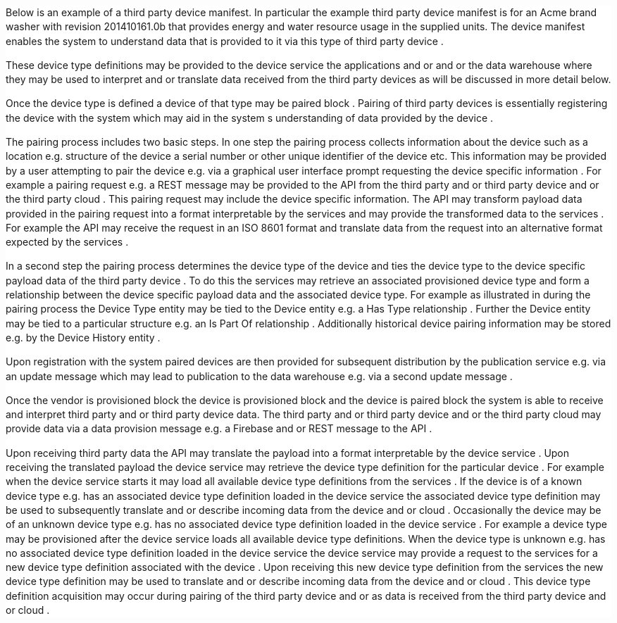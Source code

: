 Below is an example of a third party device manifest. In particular the example third party device manifest is for an Acme brand washer with revision 201410161.0b that provides energy and water resource usage in the supplied units. The device manifest enables the system to understand data that is provided to it via this type of third party device .

These device type definitions may be provided to the device service the applications and or and or the data warehouse where they may be used to interpret and or translate data received from the third party devices as will be discussed in more detail below.

Once the device type is defined a device of that type may be paired block . Pairing of third party devices is essentially registering the device with the system which may aid in the system s understanding of data provided by the device .

The pairing process includes two basic steps. In one step the pairing process collects information about the device such as a location e.g. structure of the device a serial number or other unique identifier of the device etc. This information may be provided by a user attempting to pair the device e.g. via a graphical user interface prompt requesting the device specific information . For example a pairing request e.g. a REST message may be provided to the API from the third party and or third party device and or the third party cloud . This pairing request may include the device specific information. The API may transform payload data provided in the pairing request into a format interpretable by the services and may provide the transformed data to the services . For example the API may receive the request in an ISO 8601 format and translate data from the request into an alternative format expected by the services .

In a second step the pairing process determines the device type of the device and ties the device type to the device specific payload data of the third party device . To do this the services may retrieve an associated provisioned device type and form a relationship between the device specific payload data and the associated device type. For example as illustrated in during the pairing process the Device Type entity may be tied to the Device entity e.g. a Has Type relationship . Further the Device entity may be tied to a particular structure e.g. an Is Part Of relationship . Additionally historical device pairing information may be stored e.g. by the Device History entity .

Upon registration with the system paired devices are then provided for subsequent distribution by the publication service e.g. via an update message which may lead to publication to the data warehouse e.g. via a second update message .

Once the vendor is provisioned block the device is provisioned block and the device is paired block the system is able to receive and interpret third party and or third party device data. The third party and or third party device and or the third party cloud may provide data via a data provision message e.g. a Firebase and or REST message to the API .

Upon receiving third party data the API may translate the payload into a format interpretable by the device service . Upon receiving the translated payload the device service may retrieve the device type definition for the particular device . For example when the device service starts it may load all available device type definitions from the services . If the device is of a known device type e.g. has an associated device type definition loaded in the device service the associated device type definition may be used to subsequently translate and or describe incoming data from the device and or cloud . Occasionally the device may be of an unknown device type e.g. has no associated device type definition loaded in the device service . For example a device type may be provisioned after the device service loads all available device type definitions. When the device type is unknown e.g. has no associated device type definition loaded in the device service the device service may provide a request to the services for a new device type definition associated with the device . Upon receiving this new device type definition from the services the new device type definition may be used to translate and or describe incoming data from the device and or cloud . This device type definition acquisition may occur during pairing of the third party device and or as data is received from the third party device and or cloud .
